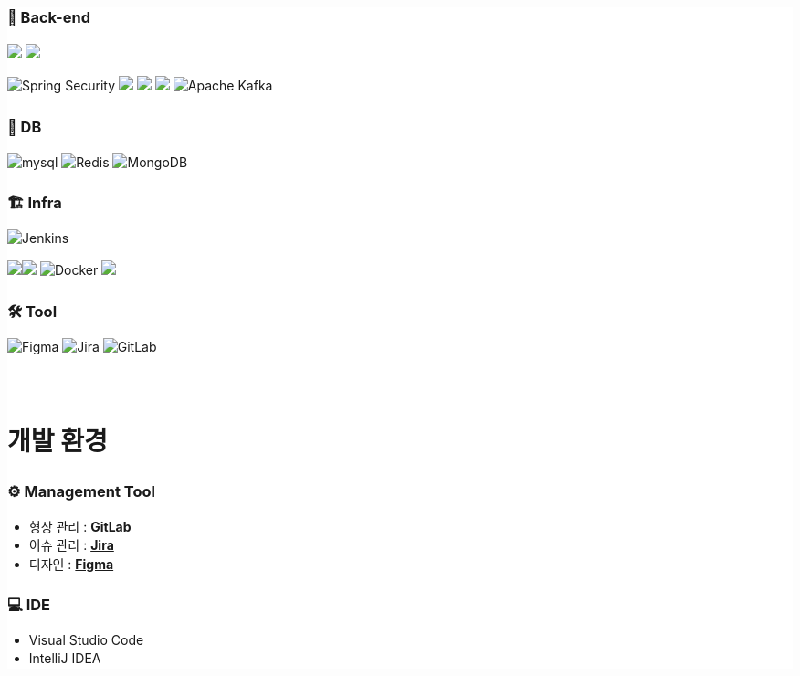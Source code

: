 ### 🔎 Back-end

<img src="https://img.shields.io/badge/springboot-6DB33F?style=for-the-badge&logo=springboot&logoColor=white">
<img src="https://img.shields.io/badge/Gradle-02303A.svg?style=for-the-badge&logo=Gradle&logoColor=white">

![Spring Security](https://img.shields.io/badge/Spring_Security-6DB33F?style=for-the-badge&logo=Spring-Security&logoColor=white) 
<img src="https://img.shields.io/badge/OAuth2-113155?style=for-the-badge">
<img src="https://img.shields.io/badge/QueryDSL-50ABF1?style=for-the-badge"> 
 <img src="https://img.shields.io/badge/Spring Data JPA-F8DC75?style=for-the-badge">
 ![Apache Kafka](https://img.shields.io/badge/Apache_Kafka-231F20?style=for-the-badge&logo=Apache-Kafka&logoColor=white)
### 💾 DB

![mysql](https://img.shields.io/badge/MySQL-005C84?style=for-the-badge&logo=mysql&logoColor=white) ![Redis](https://img.shields.io/badge/redis-%23DD0031.svg?&style=for-the-badge&logo=redis&logoColor=white) ![MongoDB](https://img.shields.io/badge/MongoDB-4EA94B?style=for-the-badge&logo=mongodb&logoColor=white)

### 🏗 Infra

![Jenkins](https://img.shields.io/badge/Jenkins-D24939?style=for-the-badge&logo=Jenkins&logoColor=white)

<img src="https://img.shields.io/badge/Amazon%20EC2-FF9900?style=for-the-badge&logo=Amazon%20EC2&logoColor=white"><img src="https://img.shields.io/badge/Amazon%20S3-569A31?style=for-the-badge&logo=Amazon%20S3&logoColor=white"> ![Docker](https://img.shields.io/badge/docker-%230db7ed.svg?style=for-the-badge&logo=docker&logoColor=white) <img src="https://img.shields.io/badge/nginx-%23009639.svg?style=for-the-badge&logo=nginx&logoColor=white">

### 🛠 Tool

![Figma](https://img.shields.io/badge/figma-%23F24E1E.svg?style=for-the-badge&logo=figma&logoColor=white)
![Jira](https://img.shields.io/badge/jira-%230A0FFF.svg?style=for-the-badge&logo=jira&logoColor=white)
![GitLab](https://img.shields.io/badge/gitlab-%23181717.svg?style=for-the-badge&logo=gitlab&logoColor=white)


<br>

<a id="개발-환경"></a>

# 개발 환경

### ⚙ Management Tool

- 형상 관리 : [**GitLab**](https://lab.ssafy.com/s11-fintech-finance-sub1/S11P21B302)
- 이슈 관리 : [**Jira**](https://ssafy.atlassian.net/jira/software/c/projects/S11P21B302/boards/7268)
- 디자인 : [**Figma**](https://www.figma.com/design/BrBuWz0hqMhEoj3P7te18M/%ED%85%8C%EC%9D%B4%EB%B8%94-%ED%8E%98%EC%9D%B4?node-id=229-3571&t=0BVg39wPm3Y9LXpj-1)

### 💻 IDE

- Visual Studio Code
- IntelliJ IDEA
